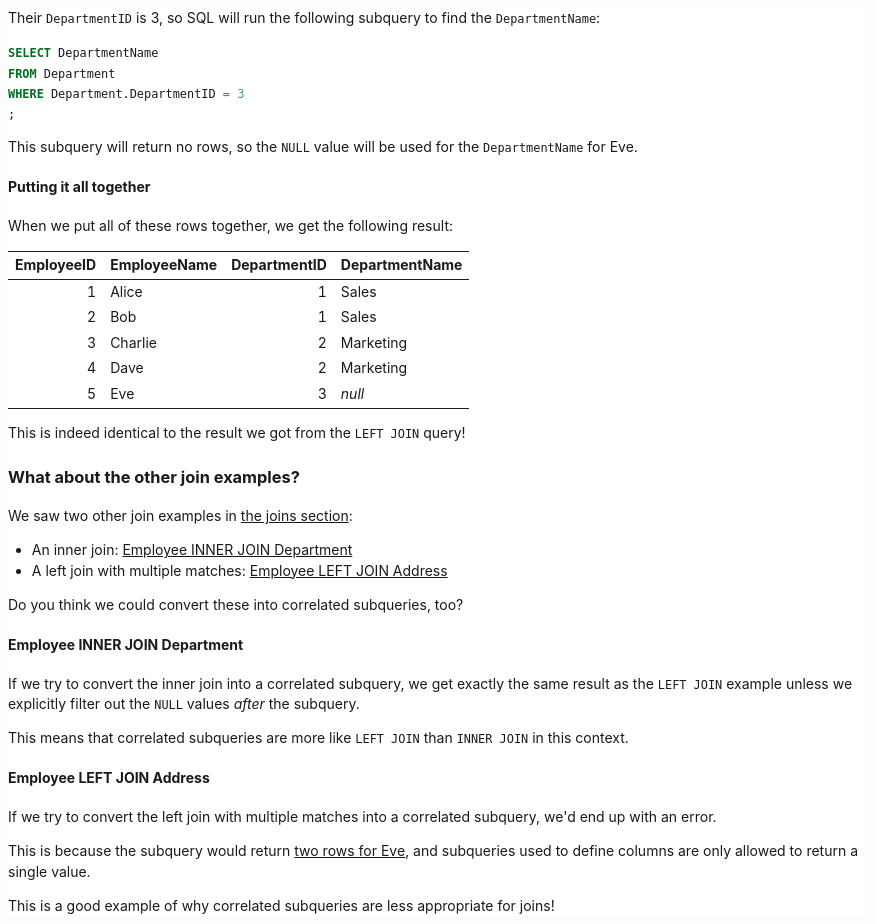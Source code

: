 Their `DepartmentID` is 3, so SQL will run the following subquery to find the `DepartmentName`:

```sql
SELECT DepartmentName
FROM Department
WHERE Department.DepartmentID = 3
;
```

This subquery will return no rows, so the `NULL` value will be used for the `DepartmentName` for Eve.

#### Putting it all together

When we put all of these rows together, we get the following result:

| EmployeeID | EmployeeName | DepartmentID | DepartmentName |
| ---------: | :----------- | -----------: | :------------- |
|          1 | Alice        |            1 | Sales          |
|          2 | Bob          |            1 | Sales          |
|          3 | Charlie      |            2 | Marketing      |
|          4 | Dave         |            2 | Marketing      |
|          5 | Eve          |            3 | _null_         |

This is indeed identical to the result we got from the `LEFT JOIN` query!

### What about the other join examples?

We saw two other join examples in [the joins section](../main-concepts/join.md):

- An inner join: [Employee INNER JOIN Department](../main-concepts/join.md#employee-inner-join-department)
- A left join with multiple matches: [Employee LEFT JOIN Address](../main-concepts/join.md#employee-left-join-address)

Do you think we could convert these into correlated subqueries, too?

#### Employee INNER JOIN Department

If we try to convert the inner join into a correlated subquery, we get exactly the same result as the `LEFT JOIN` example unless we explicitly filter out the `NULL` values _after_ the subquery.

This means that correlated subqueries are more like `LEFT JOIN` than `INNER JOIN` in this context.

#### Employee LEFT JOIN Address

If we try to convert the left join with multiple matches into a correlated subquery, we'd end up with an error.

This is because the subquery would return [two rows for Eve](../main-concepts/join.md#employee-5_1), and subqueries used to define columns are only allowed to return a single value.

This is a good example of why correlated subqueries are less appropriate for joins!
